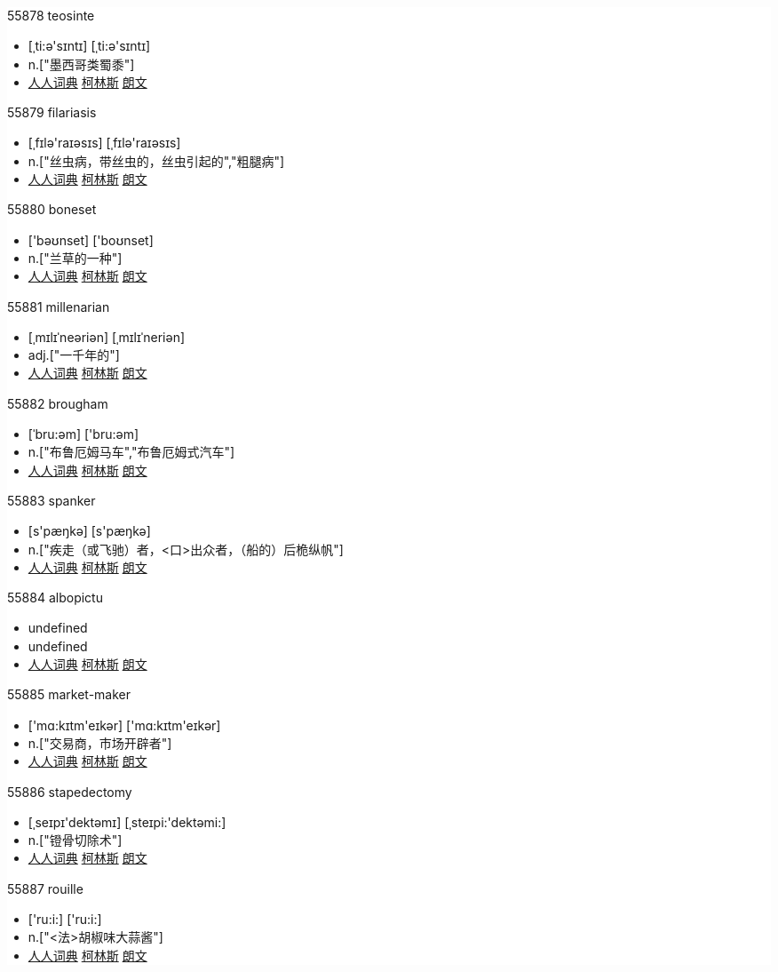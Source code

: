 55878 teosinte 
- [ˌti:ə'sɪntɪ]  [ˌti:ə'sɪntɪ] 
- n.["墨西哥类蜀黍"]   
- [人人词典](https://www.91dict.com/words?w=teosinte) [柯林斯](https://www.collinsdictionary.com/zh/dictionary/english/teosinte) [朗文](https://www.ldoceonline.com/dictionary/teosinte) 

55879 filariasis 
- [ˌfɪlə'raɪəsɪs]  [ˌfɪlə'raɪəsɪs] 
- n.["丝虫病，带丝虫的，丝虫引起的","粗腿病"]   
- [人人词典](https://www.91dict.com/words?w=filariasis) [柯林斯](https://www.collinsdictionary.com/zh/dictionary/english/filariasis) [朗文](https://www.ldoceonline.com/dictionary/filariasis) 

55880 boneset 
- ['bəʊnset]  ['boʊnset] 
- n.["兰草的一种"]   
- [人人词典](https://www.91dict.com/words?w=boneset) [柯林斯](https://www.collinsdictionary.com/zh/dictionary/english/boneset) [朗文](https://www.ldoceonline.com/dictionary/boneset) 

55881 millenarian 
- [ˌmɪlɪˈneəriən]  [ˌmɪlɪˈneriən] 
- adj.["一千年的"]   
- [人人词典](https://www.91dict.com/words?w=millenarian) [柯林斯](https://www.collinsdictionary.com/zh/dictionary/english/millenarian) [朗文](https://www.ldoceonline.com/dictionary/millenarian) 

55882 brougham 
- [ˈbru:əm]  ['bru:əm] 
- n.["布鲁厄姆马车","布鲁厄姆式汽车"]   
- [人人词典](https://www.91dict.com/words?w=brougham) [柯林斯](https://www.collinsdictionary.com/zh/dictionary/english/brougham) [朗文](https://www.ldoceonline.com/dictionary/brougham) 

55883 spanker 
- [s'pæŋkə]  [s'pæŋkə] 
- n.["疾走（或飞驰）者，<口>出众者，（船的）后桅纵帆"]   
- [人人词典](https://www.91dict.com/words?w=spanker) [柯林斯](https://www.collinsdictionary.com/zh/dictionary/english/spanker) [朗文](https://www.ldoceonline.com/dictionary/spanker) 

55884 albopictu 
- undefined 
- undefined 
- [人人词典](https://www.91dict.com/words?w=albopictu) [柯林斯](https://www.collinsdictionary.com/zh/dictionary/english/albopictu) [朗文](https://www.ldoceonline.com/dictionary/albopictu) 

55885 market-maker 
- ['mɑ:kɪtm'eɪkər]  ['mɑ:kɪtm'eɪkər] 
- n.["交易商，市场开辟者"]   
- [人人词典](https://www.91dict.com/words?w=market-maker) [柯林斯](https://www.collinsdictionary.com/zh/dictionary/english/market-maker) [朗文](https://www.ldoceonline.com/dictionary/market-maker) 

55886 stapedectomy 
- [ˌseɪpɪ'dektəmɪ]  [ˌsteɪpi:'dektəmi:] 
- n.["镫骨切除术"]   
- [人人词典](https://www.91dict.com/words?w=stapedectomy) [柯林斯](https://www.collinsdictionary.com/zh/dictionary/english/stapedectomy) [朗文](https://www.ldoceonline.com/dictionary/stapedectomy) 

55887 rouille 
- ['ru:i:]  ['ru:i:] 
- n.["<法>胡椒味大蒜酱"]   
- [人人词典](https://www.91dict.com/words?w=rouille) [柯林斯](https://www.collinsdictionary.com/zh/dictionary/english/rouille) [朗文](https://www.ldoceonline.com/dictionary/rouille) 
